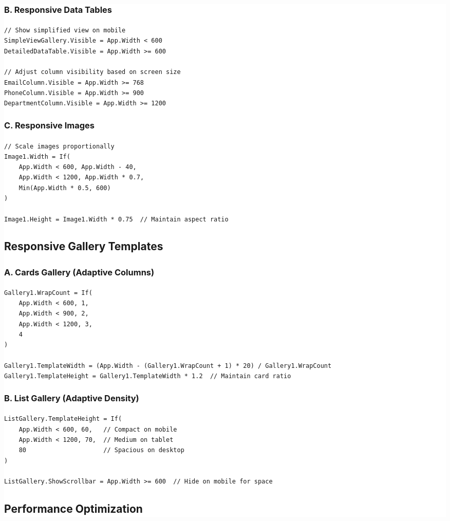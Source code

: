### B. Responsive Data Tables
```powerfx
// Show simplified view on mobile
SimpleViewGallery.Visible = App.Width < 600
DetailedDataTable.Visible = App.Width >= 600

// Adjust column visibility based on screen size
EmailColumn.Visible = App.Width >= 768
PhoneColumn.Visible = App.Width >= 900
DepartmentColumn.Visible = App.Width >= 1200
```

### C. Responsive Images
```powerfx
// Scale images proportionally
Image1.Width = If(
    App.Width < 600, App.Width - 40,
    App.Width < 1200, App.Width * 0.7,
    Min(App.Width * 0.5, 600)
)

Image1.Height = Image1.Width * 0.75  // Maintain aspect ratio
```

## Responsive Gallery Templates

### A. Cards Gallery (Adaptive Columns)
```powerfx
Gallery1.WrapCount = If(
    App.Width < 600, 1,
    App.Width < 900, 2,
    App.Width < 1200, 3,
    4
)

Gallery1.TemplateWidth = (App.Width - (Gallery1.WrapCount + 1) * 20) / Gallery1.WrapCount
Gallery1.TemplateHeight = Gallery1.TemplateWidth * 1.2  // Maintain card ratio
```

### B. List Gallery (Adaptive Density)
```powerfx
ListGallery.TemplateHeight = If(
    App.Width < 600, 60,   // Compact on mobile
    App.Width < 1200, 70,  // Medium on tablet
    80                     // Spacious on desktop
)

ListGallery.ShowScrollbar = App.Width >= 600  // Hide on mobile for space
```

## Performance Optimization
